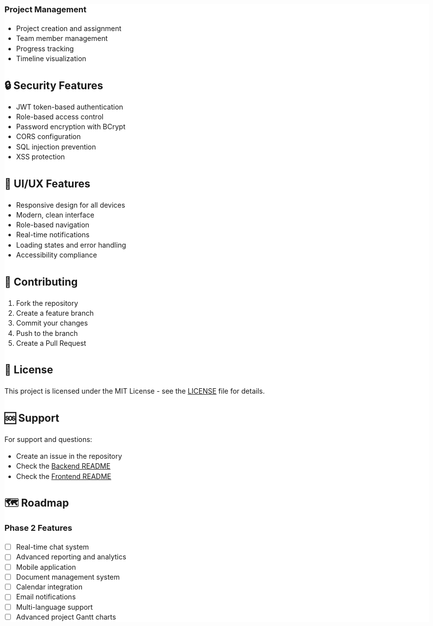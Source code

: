 ### Project Management

- Project creation and assignment
- Team member management
- Progress tracking
- Timeline visualization

## 🔒 Security Features

- JWT token-based authentication
- Role-based access control
- Password encryption with BCrypt
- CORS configuration
- SQL injection prevention
- XSS protection

## 🎨 UI/UX Features

- Responsive design for all devices
- Modern, clean interface
- Role-based navigation
- Real-time notifications
- Loading states and error handling
- Accessibility compliance

## 🤝 Contributing

1. Fork the repository
2. Create a feature branch
3. Commit your changes
4. Push to the branch
5. Create a Pull Request

## 📄 License

This project is licensed under the MIT License - see the [LICENSE](LICENSE) file for details.

## 🆘 Support

For support and questions:

- Create an issue in the repository
- Check the [Backend README](backend/README.md)
- Check the [Frontend README](frontend/README.md)

## 🗺️ Roadmap

### Phase 2 Features

- [ ] Real-time chat system
- [ ] Advanced reporting and analytics
- [ ] Mobile application
- [ ] Document management system
- [ ] Calendar integration
- [ ] Email notifications
- [ ] Multi-language support
- [ ] Advanced project Gantt charts
